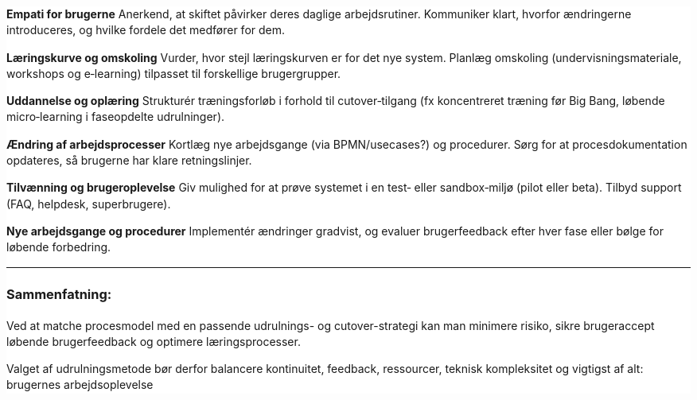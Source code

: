 **Empati for brugerne** 
Anerkend, at skiftet påvirker deres daglige arbejdsrutiner. 
Kommuniker klart, hvorfor ændringerne introduceres, og hvilke fordele det medfører for dem.
 
**Læringskurve og omskoling**
Vurder, hvor stejl læringskurven er for det nye system. 
Planlæg omskoling (undervisningsmateriale, workshops og e‑learning) tilpasset til forskellige brugergrupper.

**Uddannelse og oplæring**
Strukturér træningsforløb i forhold til cutover‑tilgang (fx koncentreret træning før Big Bang, løbende micro‑learning i faseopdelte udrulninger).

**Ændring af arbejdsprocesser** 
Kortlæg nye arbejdsgange (via BPMN/usecases?) og procedurer. 
Sørg for at procesdokumentation opdateres, så brugerne har klare retningslinjer.


**Tilvænning og brugeroplevelse** 
Giv mulighed for at prøve systemet i en test‑ eller sandbox‑miljø (pilot eller beta). 
Tilbyd support (FAQ, helpdesk, superbrugere).

**Nye arbejdsgange og procedurer** 
Implementér ændringer gradvist, og evaluer brugerfeedback efter hver fase eller bølge for løbende forbedring.

---

### Sammenfatning:
Ved at matche procesmodel med en passende udrulnings- og cutover-strategi kan man minimere risiko, sikre brugeraccept løbende brugerfeedback og optimere læringsprocesser. 

Valget af udrulningsmetode bør derfor balancere kontinuitet, feedback, ressourcer, teknisk kompleksitet og vigtigst af alt: brugernes arbejdsoplevelse


